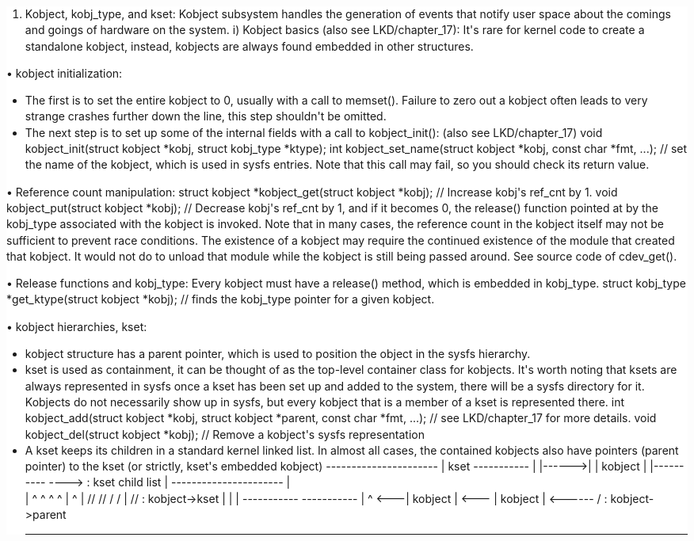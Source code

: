 1. Kobject, kobj_type, and kset:
Kobject subsystem handles the generation of events that notify user space about the comings and goings of hardware on the system.
i) Kobject basics (also see LKD/chapter_17):
It's rare for kernel code to create a standalone kobject, instead, kobjects are always found embedded in other structures.

• kobject initialization:
* The first is to set the entire kobject to 0, usually with a call to memset(). Failure to zero out a kobject often leads to very strange crashes further down the line, this step shouldn't be omitted.
* The next step is to set up some of the internal fields with a call to kobject_init(): (also see LKD/chapter_17)
	void kobject_init(struct kobject *kobj, struct kobj_type *ktype);
	int kobject_set_name(struct kobject *kobj, const char *fmt, ...); // set the name of the kobject, which is used in sysfs entries. Note that this call may fail, so you should check its return value.

• Reference count manipulation:
	struct kobject *kobject_get(struct kobject *kobj); // Increase kobj's ref_cnt by 1.
	void kobject_put(struct kobject *kobj);  // Decrease kobj's ref_cnt by 1, and if it becomes 0, the release() function pointed at by the kobj_type associated with the kobject is invoked.
Note that in many cases, the reference count in the kobject itself may not be sufficient to prevent race conditions. The existence of a kobject may require the continued existence of the module that created that kobject. It would not do to unload that module while the kobject is still being passed around. See source code of cdev_get().

• Release functions and kobj_type:
Every kobject must have a release() method, which is embedded in kobj_type.
	struct kobj_type *get_ktype(struct kobject *kobj);  // finds the kobj_type pointer for a given kobject.

• kobject hierarchies, kset:
* kobject structure has a parent pointer, which is used to position the object in the sysfs hierarchy.
* kset is used as containment, it can be thought of as the top-level container class for kobjects. It's worth noting that ksets are always represented in sysfs once a kset has been set up and added to the system, there will be a sysfs directory for it. Kobjects do not necessarily show up in sysfs, but every kobject that is a member of a kset is represented there.
	int kobject_add(struct kobject *kobj, struct kobject *parent, const char *fmt, ...); // see LKD/chapter_17 for more details.
	void kobject_del(struct kobject *kobj); // Remove a kobject's sysfs representation
* A kset keeps its children in a standard kernel linked list. In almost all cases, the contained kobjects also have pointers (parent pointer) to the kset (or strictly, kset's embedded kobject)
        ----------------------
        | kset   ----------- | 
|------>|        | kobject | |----------     ----> : kset child list
|       ----------------------         |           
|         ^  ^        ^   ^            |         ^
|        // //       /   /             |        // : kobject->kset
|                                      |
|   -----------		 -----------       |        ^
<---| kobject | <--- | kobject | <------       /   : kobject->parent
    -----------      -----------
